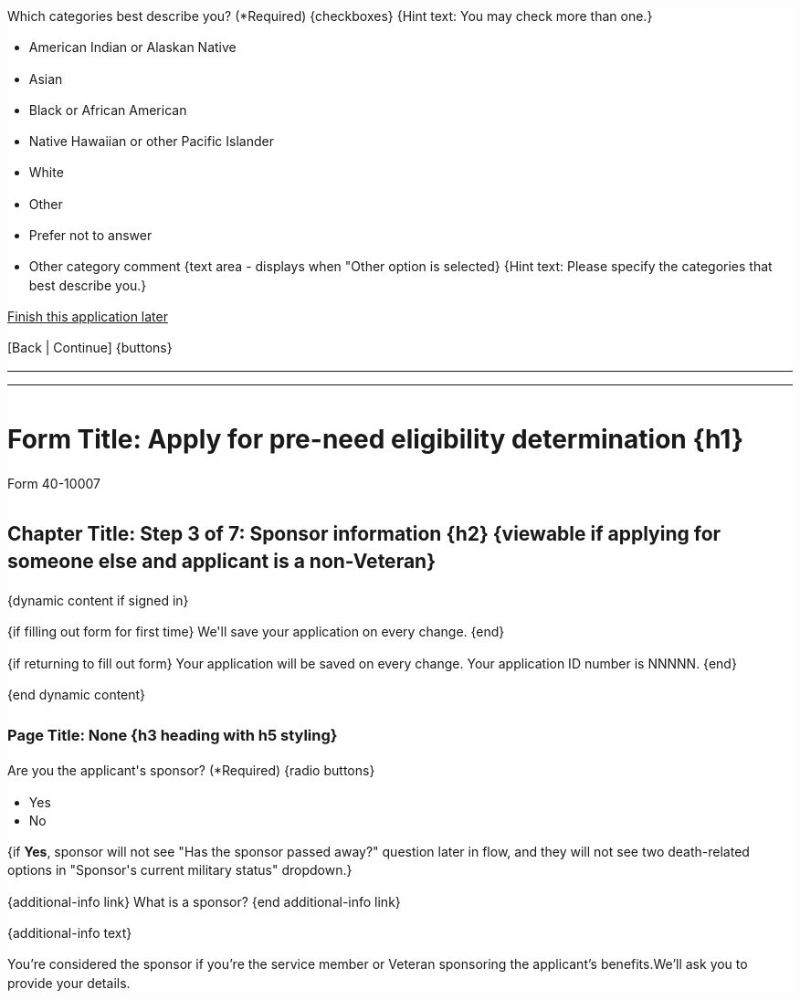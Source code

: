 Which categories best describe you? (*Required) {checkboxes} {Hint text: You may check more than one.}
- American Indian or Alaskan Native
- Asian
- Black or African American
- Native Hawaiian or other Pacific Islander
- White
- Other
- Prefer not to answer

- Other category comment {text area - displays when "Other option is selected} {Hint text: Please specify the categories that best describe you.}

[Finish this application later]()

[Back | Continue] {buttons}  

---
---
# Form Title: Apply for pre-need eligibility determination {h1}

Form 40-10007  

## Chapter Title: Step 3 of 7: Sponsor information {h2} {viewable if applying for someone else **and** applicant is a non-Veteran}

{dynamic content if signed in}

{if filling out form for first time}
We'll save your application on every change. 
{end}

{if returning to fill out form}
Your application will be saved on every change. Your application ID number is NNNNN.
{end}

{end dynamic content}

### Page Title: None {h3 heading with h5 styling}

Are you the applicant's sponsor? (*Required) {radio buttons}
- Yes
- No

{if **Yes**, sponsor will not see "Has the sponsor passed away?" question later in flow, and they will not see two death-related options in "Sponsor's current military status" dropdown.}

{additional-info link} What is a sponsor? {end additional-info link}

{additional-info text}

You’re considered the sponsor if you’re the service member or Veteran sponsoring the applicant’s benefits.We’ll ask you to provide your details.
